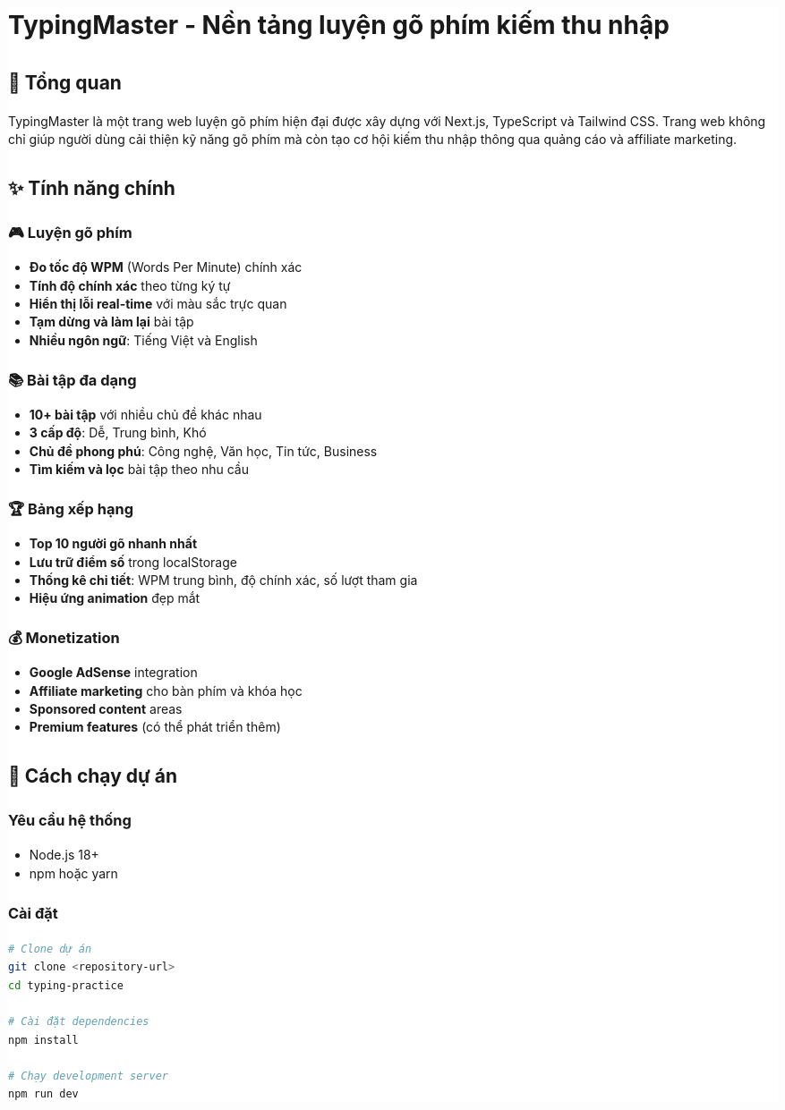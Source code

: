 # TypingMaster - Nền tảng luyện gõ phím kiếm thu nhập

## 🎯 Tổng quan

TypingMaster là một trang web luyện gõ phím hiện đại được xây dựng với Next.js, TypeScript và Tailwind CSS. Trang web không chỉ giúp người dùng cải thiện kỹ năng gõ phím mà còn tạo cơ hội kiếm thu nhập thông qua quảng cáo và affiliate marketing.

## ✨ Tính năng chính

### 🎮 Luyện gõ phím
- **Đo tốc độ WPM** (Words Per Minute) chính xác
- **Tính độ chính xác** theo từng ký tự
- **Hiển thị lỗi real-time** với màu sắc trực quan
- **Tạm dừng và làm lại** bài tập
- **Nhiều ngôn ngữ**: Tiếng Việt và English

### 📚 Bài tập đa dạng
- **10+ bài tập** với nhiều chủ đề khác nhau
- **3 cấp độ**: Dễ, Trung bình, Khó
- **Chủ đề phong phú**: Công nghệ, Văn học, Tin tức, Business
- **Tìm kiếm và lọc** bài tập theo nhu cầu

### 🏆 Bảng xếp hạng
- **Top 10 người gõ nhanh nhất**
- **Lưu trữ điểm số** trong localStorage
- **Thống kê chi tiết**: WPM trung bình, độ chính xác, số lượt tham gia
- **Hiệu ứng animation** đẹp mắt

### 💰 Monetization
- **Google AdSense** integration
- **Affiliate marketing** cho bàn phím và khóa học
- **Sponsored content** areas
- **Premium features** (có thể phát triển thêm)

## 🚀 Cách chạy dự án

### Yêu cầu hệ thống
- Node.js 18+ 
- npm hoặc yarn

### Cài đặt
```bash
# Clone dự án
git clone <repository-url>
cd typing-practice

# Cài đặt dependencies
npm install

# Chạy development server
npm run dev
```
